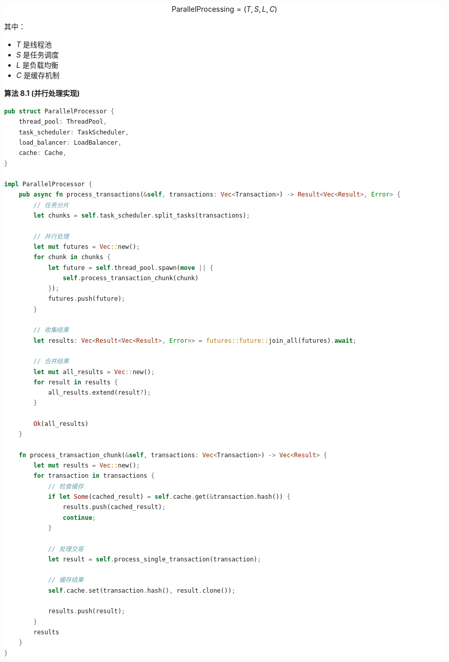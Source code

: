 $$\text{ParallelProcessing} = (T, S, L, C)$$

其中：

- $T$ 是线程池
- $S$ 是任务调度
- $L$ 是负载均衡
- $C$ 是缓存机制

**算法 8.1 (并行处理实现)**

```rust
pub struct ParallelProcessor {
    thread_pool: ThreadPool,
    task_scheduler: TaskScheduler,
    load_balancer: LoadBalancer,
    cache: Cache,
}

impl ParallelProcessor {
    pub async fn process_transactions(&self, transactions: Vec<Transaction>) -> Result<Vec<Result>, Error> {
        // 任务分片
        let chunks = self.task_scheduler.split_tasks(transactions);
        
        // 并行处理
        let mut futures = Vec::new();
        for chunk in chunks {
            let future = self.thread_pool.spawn(move || {
                self.process_transaction_chunk(chunk)
            });
            futures.push(future);
        }
        
        // 收集结果
        let results: Vec<Result<Vec<Result>, Error>> = futures::future::join_all(futures).await;
        
        // 合并结果
        let mut all_results = Vec::new();
        for result in results {
            all_results.extend(result?);
        }
        
        Ok(all_results)
    }
    
    fn process_transaction_chunk(&self, transactions: Vec<Transaction>) -> Vec<Result> {
        let mut results = Vec::new();
        for transaction in transactions {
            // 检查缓存
            if let Some(cached_result) = self.cache.get(&transaction.hash()) {
                results.push(cached_result);
                continue;
            }
            
            // 处理交易
            let result = self.process_single_transaction(transaction);
            
            // 缓存结果
            self.cache.set(transaction.hash(), result.clone());
            
            results.push(result);
        }
        results
    }
}
```